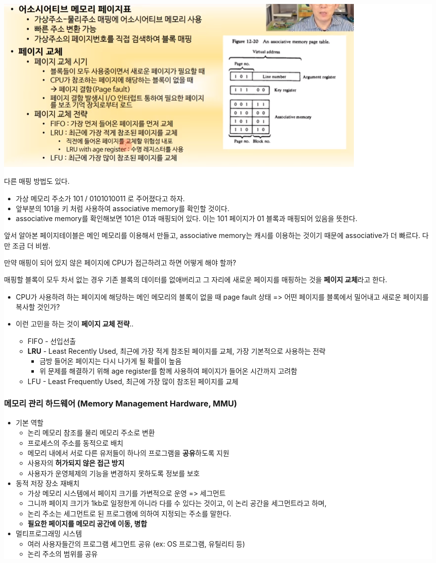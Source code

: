 

![image-20210825184750385](12장-메모리-구조.assets/image-20210825184750385.png)

다른 매핑 방법도 있다.

- 가상 메모리 주소가 101 / 0101010011 로 주어졌다고 하자.
- 앞부분의 101을 키 처럼 사용하여 associative memory를 확인할 것이다.
- associative memory를 확인해보면 101은 01과 매핑되어 있다. 이는 101 페이지가 01 블록과 매핑되어 있음을 뜻한다.

앞서 알아본 페이지테이블은 메인 메모리를 이용해서 만들고, associative memory는 캐시를 이용하는 것이기 때문에 associative가 더 빠르다. 다만 조금 더 비쌈.



만약 매핑이 되어 있지 않은 페이지에 CPU가 접근하려고 하면 어떻게 해야 할까?

매핑할 블록이 모두 차서 없는 경우 기존 블록의 데이터를 없애버리고 그 자리에 새로운 페이지를 매핑하는 것을 **페이지 교체**라고 한다.

- CPU가 사용하려 하는 페이지에 해당하는 메인 메모리의 블록이 없을 때  page fault 상태 => 어떤 페이지를 블록에서 밀어내고 새로운 페이지를 복사할 것인가?

- 이런 고민을 하는 것이 **페이지 교체 전략**..

  - FIFO - 선입선출
  - **LRU** - Least Recently Used, 최근에 가장 적게 참조된 페이지를 교체, 가장 기본적으로 사용하는 전략
    - 금방 들어온 페이지는 다시 나가게 될 확률이 높음
    - 위 문제를 해결하기 위해 age register를 함께 사용하여 페이지가 들어온 시간까지 고려함
  - LFU - Least Frequently Used, 최근에 가장 많이 참조된 페이지를 교체

  



### 메모리 관리 하드웨어 (Memory Management Hardware, MMU)

- 기본 역할
  - 논리 메모리 참조를 물리 메모리 주소로 변환
  - 프로세스의 주소를 동적으로 배치
  - 메모리 내에서 서로 다른 유저들이 하나의 프로그램을 **공유**하도록 지원
  - 사용자의 **허가되지 않은 접근 방지**
  - 사용자가 운영체제의 기능을 변경하지 못하도록 정보를 보호
- 동적 저장 장소 재배치
  - 가상 메모리 시스템에서 페이지 크기를 가변적으로 운영 => 세그먼트
  - 그니까 페이지 크기가 1kb로 일정한게 아니라 다를 수 있다는 것이고, 이 논리 공간을 세그먼트라고 하며,
  - 논리 주소는 세그먼트로 된 프로그램에 의하여 지정되는 주소를 말한다.
  - **필요한 페이지를 메모리 공간에 이동, 병합**
- 멀티프로그래밍 시스템
  - 여러 사용자들간의 프로그램 세그먼트 공유 (ex: OS 프로그램, 유틸리티 등)
  - 논리 주소의 범위를 공유

